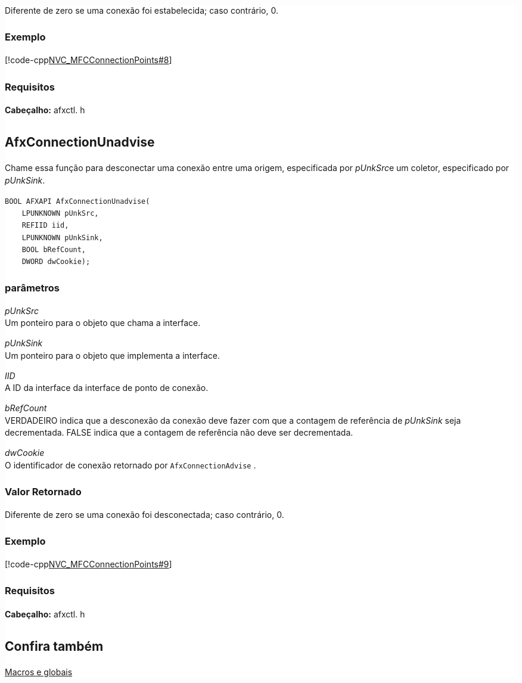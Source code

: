 Diferente de zero se uma conexão foi estabelecida; caso contrário, 0.

### <a name="example"></a>Exemplo

[!code-cpp[NVC_MFCConnectionPoints#8](../../mfc/codesnippet/cpp/connection-maps_3.cpp)]

### <a name="requirements"></a>Requisitos

**Cabeçalho:** afxctl. h

## <a name="afxconnectionunadvise"></a><a name="afxconnectionunadvise"></a> AfxConnectionUnadvise

Chame essa função para desconectar uma conexão entre uma origem, especificada por *pUnkSrc*e um coletor, especificado por *pUnkSink*.

```
BOOL AFXAPI AfxConnectionUnadvise(
    LPUNKNOWN pUnkSrc,
    REFIID iid,
    LPUNKNOWN pUnkSink,
    BOOL bRefCount,
    DWORD dwCookie);
```

### <a name="parameters"></a>parâmetros

*pUnkSrc*<br/>
Um ponteiro para o objeto que chama a interface.

*pUnkSink*<br/>
Um ponteiro para o objeto que implementa a interface.

*IID*<br/>
A ID da interface da interface de ponto de conexão.

*bRefCount*<br/>
VERDADEIRO indica que a desconexão da conexão deve fazer com que a contagem de referência de *pUnkSink* seja decrementada. FALSE indica que a contagem de referência não deve ser decrementada.

*dwCookie*<br/>
O identificador de conexão retornado por `AfxConnectionAdvise` .

### <a name="return-value"></a>Valor Retornado

Diferente de zero se uma conexão foi desconectada; caso contrário, 0.

### <a name="example"></a>Exemplo

[!code-cpp[NVC_MFCConnectionPoints#9](../../mfc/codesnippet/cpp/connection-maps_4.cpp)]

### <a name="requirements"></a>Requisitos

**Cabeçalho:** afxctl. h

## <a name="see-also"></a>Confira também

[Macros e globais](../../mfc/reference/mfc-macros-and-globals.md)
